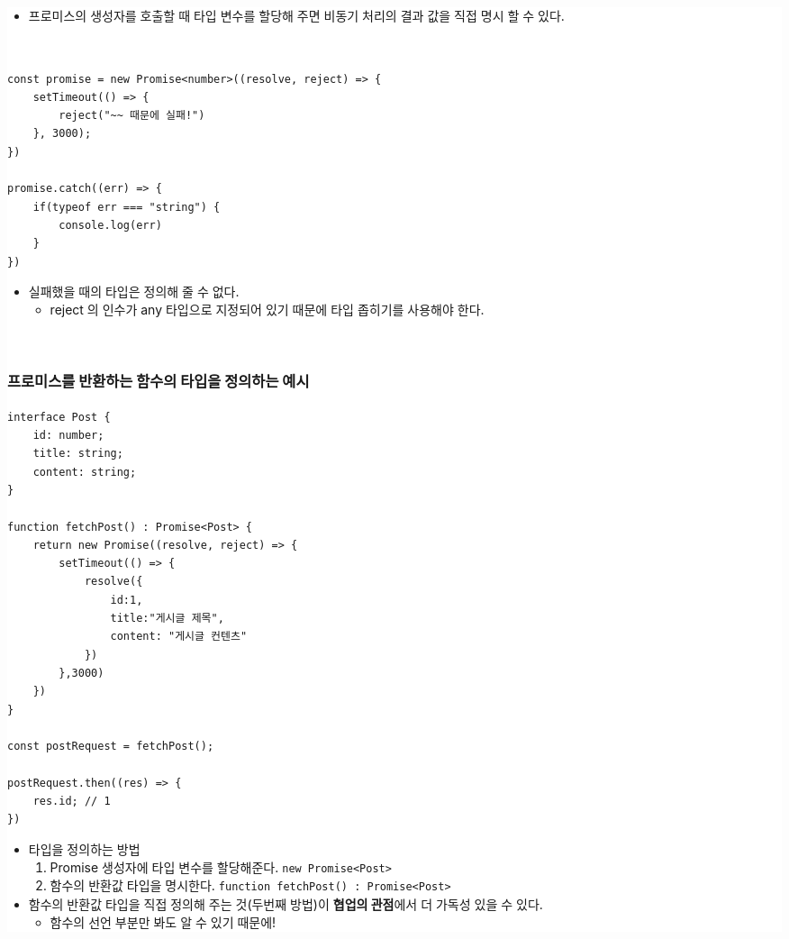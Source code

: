 - 프로미스의 생성자를 호출할 때 타입 변수를 할당해 주면 비동기 처리의 결과 값을 직접 명시 할 수 있다.

<br />

```tsx
const promise = new Promise<number>((resolve, reject) => {
	setTimeout(() => {
		reject("~~ 때문에 실패!")
	}, 3000);
})

promise.catch((err) => {
	if(typeof err === "string") {
		console.log(err)
	}
})
```

- 실패했을 때의 타입은 정의해 줄 수 없다.
    - reject 의 인수가 any 타입으로 지정되어 있기 때문에 타입 좁히기를 사용해야 한다.
      
<br />

### 프로미스를 반환하는 함수의 타입을 정의하는 예시

```tsx
interface Post {
	id: number;
	title: string;
	content: string;
}

function fetchPost() : Promise<Post> {
	return new Promise((resolve, reject) => {
		setTimeout(() => {
			resolve({
				id:1,
				title:"게시글 제목",
				content: "게시글 컨텐츠"
			})
		},3000)
	})
}

const postRequest = fetchPost();

postRequest.then((res) => {
	res.id; // 1
})
```

- 타입을 정의하는 방법
    1. Promise 생성자에 타입 변수를 할당해준다.  `new Promise<Post>`
    2. 함수의 반환값 타입을 명시한다. `function fetchPost() : Promise<Post>`
- 함수의 반환값 타입을 직접 정의해 주는 것(두번째 방법)이 **협업의 관점**에서 더 가독성 있을 수 있다.
    - 함수의 선언 부분만 봐도 알 수 있기 때문에!
